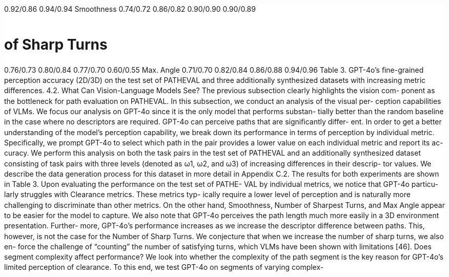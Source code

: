 0.92/0.86
0.94/0.94
Smoothness
0.74/0.72
0.86/0.82
0.90/0.90
0.90/0.89
# of Sharp Turns
0.76/0.73
0.80/0.84
0.77/0.70
0.60/0.55
Max. Angle
0.71/0.70
0.82/0.84
0.86/0.88
0.94/0.96
Table 3.
GPT-4o’s ﬁne-grained perception accuracy (2D/3D)
on the test set of PATHEVAL and three additionally synthesized
datasets with increasing metric differences.
4.2. What Can Vision-Language Models See?
The previous subsection clearly highlights the vision com-
ponent as the bottleneck for path evaluation on PATHEVAL.
In this subsection, we conduct an analysis of the visual per-
ception capabilities of VLMs. We focus our analysis on
GPT-4o since it is the only model that performs substan-
tially better than the random baseline in the case where no
descriptors are required.
GPT-4o can perceive paths that are signiﬁcantly differ-
ent. In order to get a better understanding of the model’s
perception capability, we break down its performance in
terms of perception by individual metric. Speciﬁcally, we
prompt GPT-4o to select which path in the pair provides
a lower value on each individual metric and report its ac-
curacy. We perform this analysis on both the task pairs in
the test set of PATHEVAL and an additionally synthesized
dataset consisting of task pairs with three levels (denoted
as ω1, ω2, and ω3) of increasing differences in their descrip-
tor values. We describe the data generation process for this
dataset in more detail in Appendix C.2.
The results for both experiments are shown in Table 3.
Upon evaluating the performance on the test set of PATHE-
VAL by individual metrics, we notice that GPT-4o particu-
larly struggles with Clearance metrics. These metrics typ-
ically require a lower level of perception and is naturally
more challenging to discriminate than other metrics. On the
other hand, Smoothness, Number of Sharpest Turns, and
Max Angle appear to be easier for the model to capture.
We also note that GPT-4o perceives the path length much
more easily in a 3D environment presentation.
Further-
more, GPT-4o’s performance increases as we increase the
descriptor difference between paths. This, however, is not
the case for the Number of Sharp Turns. We conjecture that
when we increase the number of sharp turns, we also en-
force the challenge of “counting” the number of satisfying
turns, which VLMs have been shown with limitations [46].
Does segment complexity affect performance? We look
into whether the complexity of the path segment is the key
reason for GPT-4o’s limited perception of clearance. To
this end, we test GPT-4o on segments of varying complex-